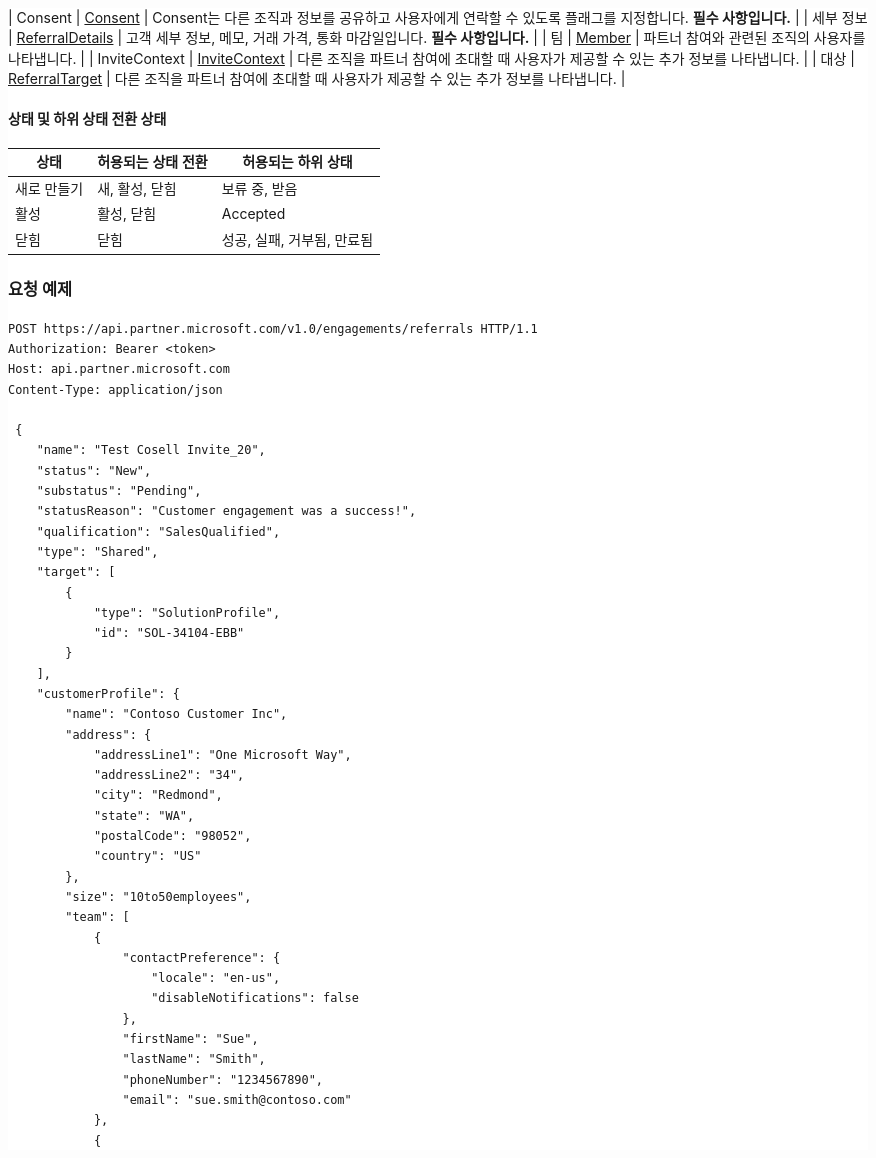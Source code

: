 | Consent             | [Consent](referral-resources.md#consent)                             | Consent는 다른 조직과 정보를 공유하고 사용자에게 연락할 수 있도록 플래그를 지정합니다. **필수 사항입니다.**               |
| 세부 정보             | [ReferralDetails](referral-resources.md#referraldetails)             | 고객 세부 정보, 메모, 거래 가격, 통화 마감일입니다. **필수 사항입니다.**                                                           |
| 팀                | [Member](referral-resources.md#member)                               | 파트너 참여와 관련된 조직의 사용자를 나타냅니다.                                   |
| InviteContext       | [InviteContext](referral-resources.md#invitecontext)                 | 다른 조직을 파트너 참여에 초대할 때 사용자가 제공할 수 있는 추가 정보를 나타냅니다. |
| 대상         | [ReferralTarget](referral-resources.md#target)        | 다른 조직을 파트너 참여에 초대할 때 사용자가 제공할 수 있는 추가 정보를 나타냅니다.  |

#### <a name="status--substatus-transition-states"></a>상태 및 하위 상태 전환 상태

| 상태 | 허용되는 상태 전환 | 허용되는 하위 상태            |
|--------|---------------------------|------------------------------|
| 새로 만들기    | 새, 활성, 닫힘       | 보류 중, 받음            |
| 활성 | 활성, 닫힘            | Accepted                     |
| 닫힘 | 닫힘                    | 성공, 실패, 거부됨, 만료됨 |

### <a name="request-example"></a>요청 예제

```http
POST https://api.partner.microsoft.com/v1.0/engagements/referrals HTTP/1.1
Authorization: Bearer <token>
Host: api.partner.microsoft.com
Content-Type: application/json

 {
    "name": "Test Cosell Invite_20",
    "status": "New",
    "substatus": "Pending",
    "statusReason": "Customer engagement was a success!",
    "qualification": "SalesQualified",
    "type": "Shared",
    "target": [
        {
            "type": "SolutionProfile",
            "id": "SOL-34104-EBB"
        }
    ],
    "customerProfile": {
        "name": "Contoso Customer Inc",
        "address": {
            "addressLine1": "One Microsoft Way",
            "addressLine2": "34",
            "city": "Redmond",
            "state": "WA",
            "postalCode": "98052",
            "country": "US"
        },
        "size": "10to50employees",
        "team": [
            {
                "contactPreference": {
                    "locale": "en-us",
                    "disableNotifications": false
                },
                "firstName": "Sue",
                "lastName": "Smith",
                "phoneNumber": "1234567890",
                "email": "sue.smith@contoso.com"
            },
            {
```